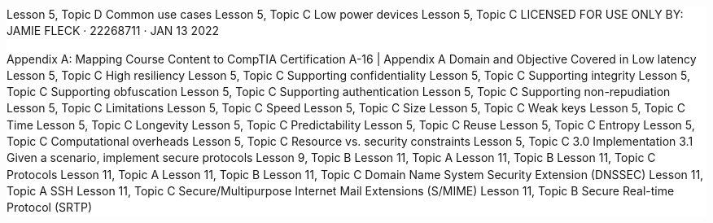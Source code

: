Lesson 5, Topic D
Common use cases
Lesson 5, Topic C
Low power devices
Lesson 5, Topic C
LICENSED FOR USE ONLY BY: JAMIE FLECK · 22268711 · JAN 13 2022

Appendix A: Mapping Course Content to CompTIA Certification
A-16 | Appendix A
Domain and Objective
Covered in
Low latency
Lesson 5, Topic C
High resiliency
Lesson 5, Topic C
Supporting confidentiality
Lesson 5, Topic C
Supporting integrity
Lesson 5, Topic C
Supporting obfuscation
Lesson 5, Topic C
Supporting authentication
Lesson 5, Topic C
Supporting non-repudiation
Lesson 5, Topic C
Limitations
Lesson 5, Topic C
Speed
Lesson 5, Topic C
Size
Lesson 5, Topic C
Weak keys
Lesson 5, Topic C
Time
Lesson 5, Topic C
Longevity
Lesson 5, Topic C
Predictability
Lesson 5, Topic C
Reuse
Lesson 5, Topic C
Entropy
Lesson 5, Topic C
Computational overheads
Lesson 5, Topic C
Resource vs. security constraints
Lesson 5, Topic C
3.0 Implementation
3.1 Given a scenario, implement secure protocols
Lesson 9, Topic B
Lesson 11, Topic A
Lesson 11, Topic B
Lesson 11, Topic C
Protocols
Lesson 11, Topic A
Lesson 11, Topic B
Lesson 11, Topic C
Domain Name System Security Extension (DNSSEC)
Lesson 11, Topic A
SSH
Lesson 11, Topic C
Secure/Multipurpose Internet Mail Extensions (S/MIME)
Lesson 11, Topic B
Secure Real-time Protocol (SRTP)
